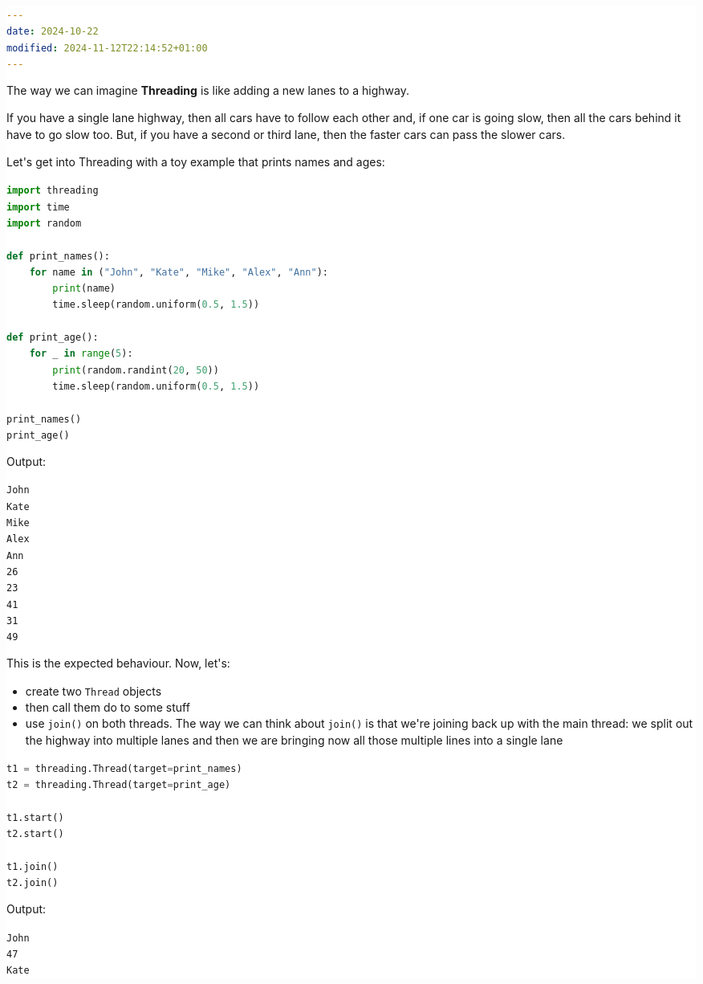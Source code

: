 ```yaml
---
date: 2024-10-22
modified: 2024-11-12T22:14:52+01:00
---
```


The way we can imagine **Threading** is like adding a new lanes to a highway.

If you have a single lane highway, then all cars have to follow each other and, if one car is going slow, then all the cars behind it have to go slow too. But, if you have a second or third lane, then the faster cars can pass the slower cars.

Let's get into Threading with a toy example that prints names and ages:
```python
import threading
import time
import random

def print_names():
    for name in ("John", "Kate", "Mike", "Alex", "Ann"):
        print(name)
        time.sleep(random.uniform(0.5, 1.5))

def print_age():
    for _ in range(5):
        print(random.randint(20, 50))
        time.sleep(random.uniform(0.5, 1.5))

print_names()
print_age()
```
Output:
```
John
Kate
Mike
Alex
Ann
26
23
41
31
49
```

This is the expected behaviour. Now, let's:
* create two `Thread` objects
* then call them do to some stuff
* use `join()` on both threads. The way we can think about `join()` is that we're joining back up with the main thread: we split out the highway into multiple lanes and then we are bringing now all those multiple lines into a single lane
```python
t1 = threading.Thread(target=print_names)
t2 = threading.Thread(target=print_age)

t1.start()
t2.start()

t1.join()
t2.join()
```
Output:
```
John
47
Kate
```